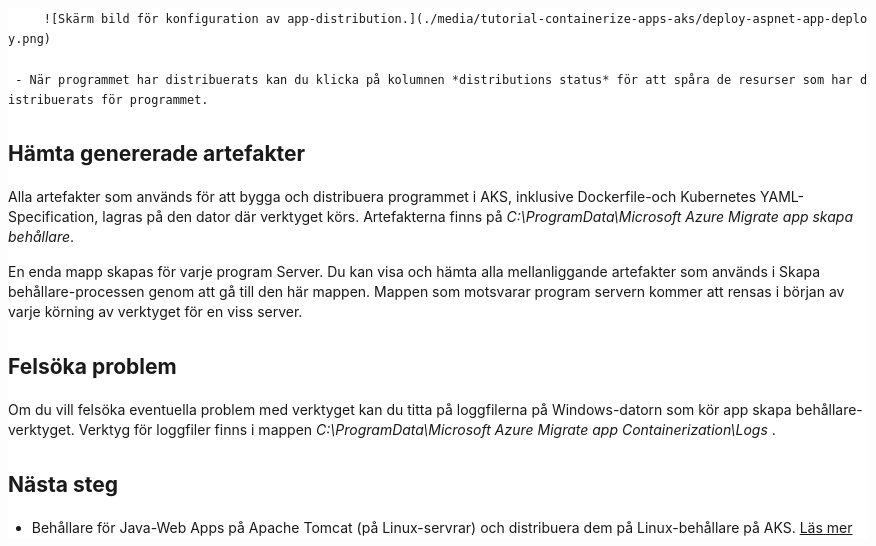          ![Skärm bild för konfiguration av app-distribution.](./media/tutorial-containerize-apps-aks/deploy-aspnet-app-deploy.png)

     - När programmet har distribuerats kan du klicka på kolumnen *distributions status* för att spåra de resurser som har distribuerats för programmet.

## <a name="download-generated-artifacts"></a>Hämta genererade artefakter

Alla artefakter som används för att bygga och distribuera programmet i AKS, inklusive Dockerfile-och Kubernetes YAML-Specification, lagras på den dator där verktyget körs. Artefakterna finns på *C:\ProgramData\Microsoft Azure Migrate app skapa behållare*.

En enda mapp skapas för varje program Server. Du kan visa och hämta alla mellanliggande artefakter som används i Skapa behållare-processen genom att gå till den här mappen. Mappen som motsvarar program servern kommer att rensas i början av varje körning av verktyget för en viss server.

## <a name="troubleshoot-issues"></a>Felsöka problem

Om du vill felsöka eventuella problem med verktyget kan du titta på loggfilerna på Windows-datorn som kör app skapa behållare-verktyget. Verktyg för loggfiler finns i mappen *C:\ProgramData\Microsoft Azure Migrate app Containerization\Logs* .

## <a name="next-steps"></a>Nästa steg

- Behållare för Java-Web Apps på Apache Tomcat (på Linux-servrar) och distribuera dem på Linux-behållare på AKS. [Läs mer](./tutorial-containerize-java-kubernetes.md)